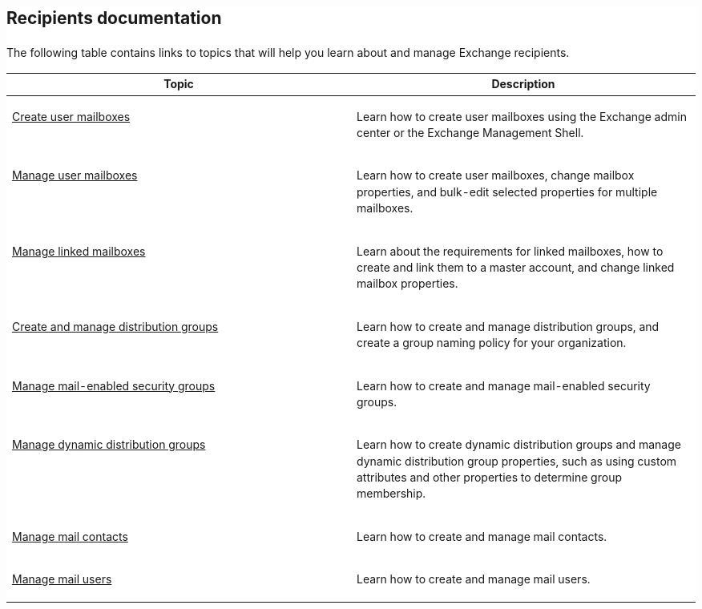 ## Recipients documentation

The following table contains links to topics that will help you learn about and manage Exchange recipients.

<table>
<colgroup>
<col style="width: 50%" />
<col style="width: 50%" />
</colgroup>
<thead>
<tr class="header">
<th>Topic</th>
<th>Description</th>
</tr>
</thead>
<tbody>
<tr class="odd">
<td><p><a href="create-user-mailboxes-exchange-2013-help.md">Create user mailboxes</a></p></td>
<td><p>Learn how to create user mailboxes using the Exchange admin center or the Exchange Management Shell.</p></td>
</tr>
<tr class="even">
<td><p><a href="https://docs.microsoft.com/en-us/exchange/recipients-in-exchange-online/manage-user-mailboxes/manage-user-mailboxes">Manage user mailboxes</a></p></td>
<td><p>Learn how to create user mailboxes, change mailbox properties, and bulk-edit selected properties for multiple mailboxes.</p></td>
</tr>
<tr class="odd">
<td><p><a href="manage-linked-mailboxes-exchange-2013-help.md">Manage linked mailboxes</a></p></td>
<td><p>Learn about the requirements for linked mailboxes, how to create and link them to a master account, and change linked mailbox properties.</p></td>
</tr>
<tr class="even">
<td><p><a href="https://docs.microsoft.com/en-us/exchange/recipients-in-exchange-online/manage-distribution-groups/manage-distribution-groups">Create and manage distribution groups</a></p></td>
<td><p>Learn how to create and manage distribution groups, and create a group naming policy for your organization.</p></td>
</tr>
<tr class="odd">
<td><p><a href="https://docs.microsoft.com/en-us/exchange/recipients-in-exchange-online/manage-mail-enabled-security-groups">Manage mail-enabled security groups</a></p></td>
<td><p>Learn how to create and manage mail-enabled security groups.</p></td>
</tr>
<tr class="even">
<td><p><a href="https://docs.microsoft.com/en-us/exchange/recipients-in-exchange-online/manage-dynamic-distribution-groups/manage-dynamic-distribution-groups">Manage dynamic distribution groups</a></p></td>
<td><p>Learn how to create dynamic distribution groups and manage dynamic distribution group properties, such as using custom attributes and other properties to determine group membership.</p></td>
</tr>
<tr class="odd">
<td><p><a href="https://docs.microsoft.com/en-us/exchange/recipients-in-exchange-online/manage-mail-contacts">Manage mail contacts</a></p></td>
<td><p>Learn how to create and manage mail contacts.</p></td>
</tr>
<tr class="even">
<td><p><a href="https://docs.microsoft.com/en-us/exchange/recipients-in-exchange-online/manage-mail-users">Manage mail users</a></p></td>
<td><p>Learn how to create and manage mail users.</p></td>
</tr>
<tr class="odd">